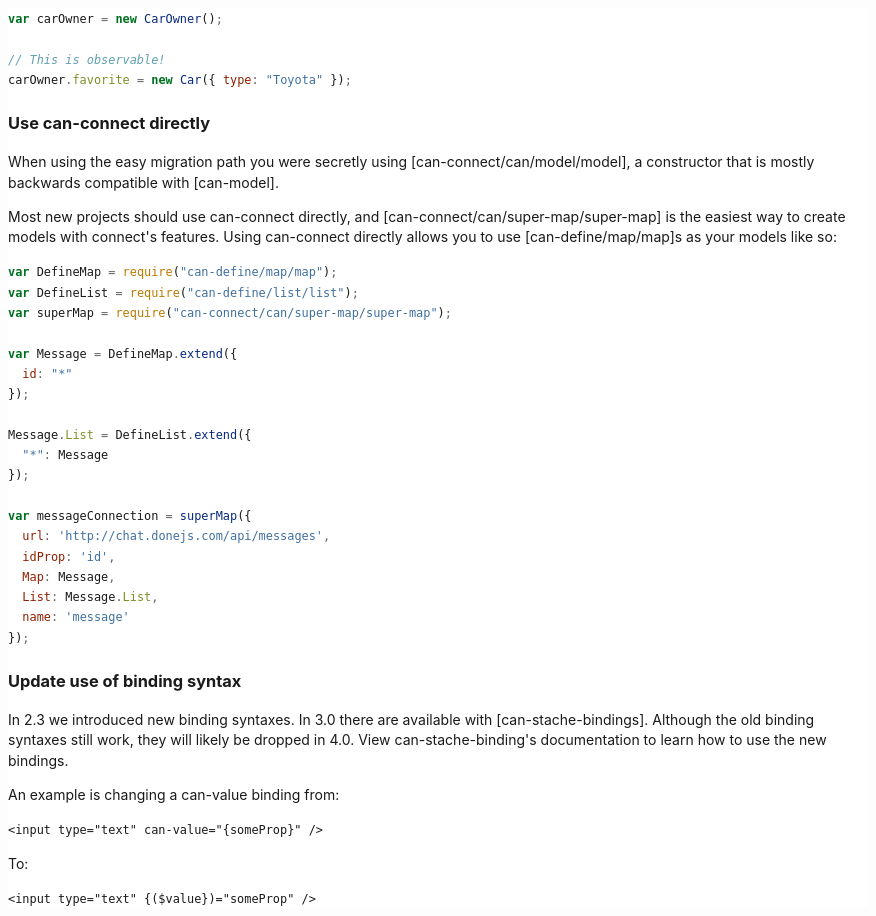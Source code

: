 ```js
var carOwner = new CarOwner();

// This is observable!
carOwner.favorite = new Car({ type: "Toyota" });
```

### Use can-connect directly

When using the easy migration path you were secretly using [can-connect/can/model/model], a constructor that is mostly backwards compatible with [can-model].

Most new projects should use can-connect directly, and [can-connect/can/super-map/super-map] is the easiest way to create models with connect's features. Using can-connect directly allows you to use [can-define/map/map]s as your models like so:

```js
var DefineMap = require("can-define/map/map");
var DefineList = require("can-define/list/list");
var superMap = require("can-connect/can/super-map/super-map");

var Message = DefineMap.extend({
  id: "*"
});

Message.List = DefineList.extend({
  "*": Message
});

var messageConnection = superMap({
  url: 'http://chat.donejs.com/api/messages',
  idProp: 'id',
  Map: Message,
  List: Message.List,
  name: 'message'
});
```

### Update use of binding syntax

In 2.3 we introduced new binding syntaxes. In 3.0 there are available with [can-stache-bindings]. Although the old binding syntaxes still work, they will likely be dropped in 4.0. View can-stache-binding's documentation to learn how to use the new bindings. 

An example is changing a can-value binding from:

```
<input type="text" can-value="{someProp}" />
```

To:

```
<input type="text" {($value})="someProp" />
```
